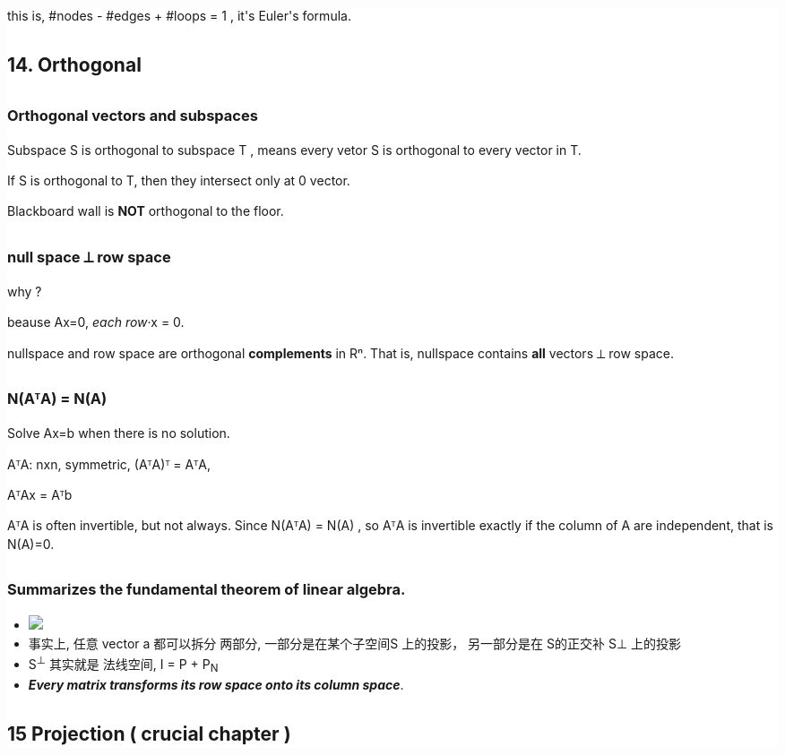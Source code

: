 this is, #nodes - #edges + #loops = 1 , it's Euler's formula.


<h2 id="ee4d7074d86f494d6184ecbbab637e69"></h2>


## 14. Orthogonal

<h2 id="6f2c485c71fb691471a44db33644095c"></h2>


### Orthogonal vectors and subspaces

Subspace S is orthogonal to subspace T , means every vetor S is orthogonal to every vector in T.  

If S is orthogonal to T, then they intersect only at 0 vector. 

Blackboard wall is **NOT** orthogonal to the floor.


<h2 id="6d51fae8845c5c8fd88e68e74a9e2b51"></h2>


### null space ⟂  row space 

why ?

beause Ax=0,  *each row*·x = 0.  

nullspace and row space are orthogonal **complements** in Rⁿ.  That is, nullspace contains **all** vectors ⟂ row space.

<h2 id="1381809db6ebf7c77b7a83e941330b8d"></h2>


### N(AᵀA) = N(A)

Solve Ax=b when there is no solution.

AᵀA:  nxn, symmetric, (AᵀA)ᵀ = AᵀA, 

AᵀAx = Aᵀb

AᵀA is often invertible, but not always.  Since N(AᵀA) = N(A) , so AᵀA is invertible exactly if the column of A are independent, that is N(A)=0. 


<h2 id="c704ddab32fc266fd88c4965485fa706"></h2>


### Summarizes the fundamental theorem of linear algebra.

- ![](../imgs/LA_Figure_3.4.png)
- 事实上, 任意 vector a 都可以拆分 两部分, 一部分是在某个子空间S 上的投影， 另一部分是在 S的正交补 S⊥ 上的投影
- S<sup>⊥</sup> 其实就是 法线空间, I = P + P<sub>N</sub>
- ***Every matrix transforms its row space onto its column space***.

<h2 id="28a646261723ad5829e3503081225adc"></h2>


## 15 Projection ( crucial chapter )
